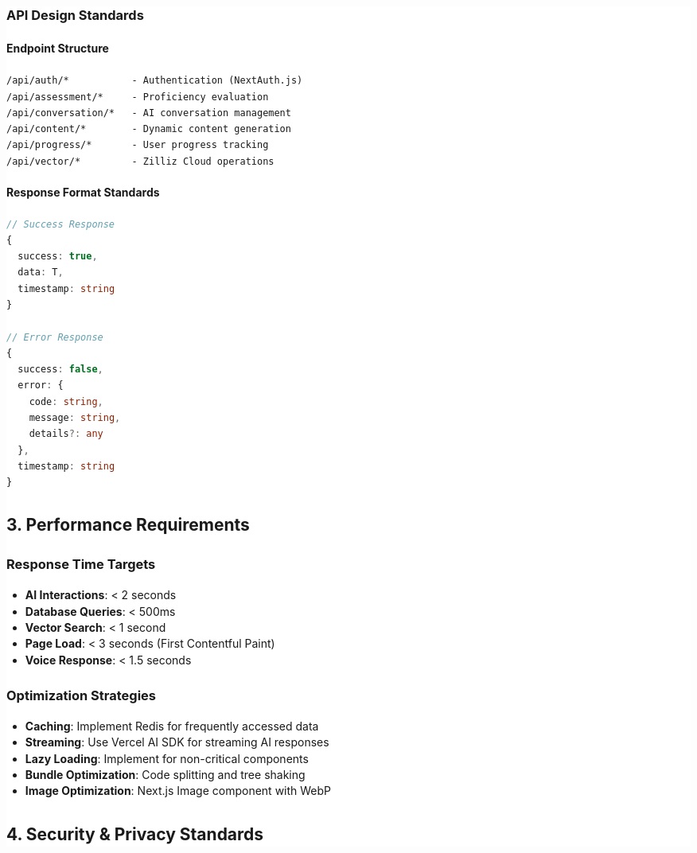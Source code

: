 ### API Design Standards

#### Endpoint Structure
```
/api/auth/*           - Authentication (NextAuth.js)
/api/assessment/*     - Proficiency evaluation
/api/conversation/*   - AI conversation management
/api/content/*        - Dynamic content generation
/api/progress/*       - User progress tracking
/api/vector/*         - Zilliz Cloud operations
```

#### Response Format Standards
```typescript
// Success Response
{
  success: true,
  data: T,
  timestamp: string
}

// Error Response
{
  success: false,
  error: {
    code: string,
    message: string,
    details?: any
  },
  timestamp: string
}
```

## 3. Performance Requirements

### Response Time Targets
- **AI Interactions**: < 2 seconds
- **Database Queries**: < 500ms
- **Vector Search**: < 1 second
- **Page Load**: < 3 seconds (First Contentful Paint)
- **Voice Response**: < 1.5 seconds

### Optimization Strategies
- **Caching**: Implement Redis for frequently accessed data
- **Streaming**: Use Vercel AI SDK for streaming AI responses
- **Lazy Loading**: Implement for non-critical components
- **Bundle Optimization**: Code splitting and tree shaking
- **Image Optimization**: Next.js Image component with WebP

## 4. Security & Privacy Standards
